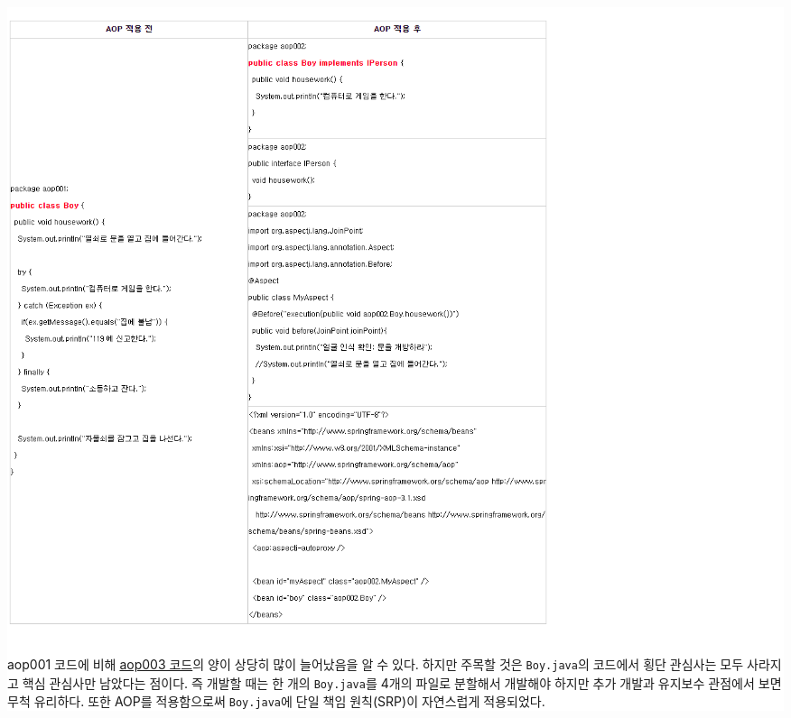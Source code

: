 <img src="./img/aop_6.png" width="600" height="700"></br>

aop001 코드에 비해 [aop003 코드](https://github.com/nara1030/spring-basic/tree/master/book/oop_for_spring_jmkim/src/ExpertSpring30/src/main/java/aop003)의 양이 상당히 많이 늘어났음을 알 수 있다. 하지만 주목할 것은 `Boy.java`의 코드에서 횡단 관심사는 모두 사라지고 핵심 관심사만 남았다는 점이다. 즉 개발할 때는 한 개의 `Boy.java`를 4개의 파일로 분할해서 개발해야 하지만 추가 개발과 유지보수 관점에서 보면 무척 유리하다. 또한 AOP를 적용함으로써 `Boy.java`에 단일 책임 원칙(SRP)이 자연스럽게 적용되었다.
